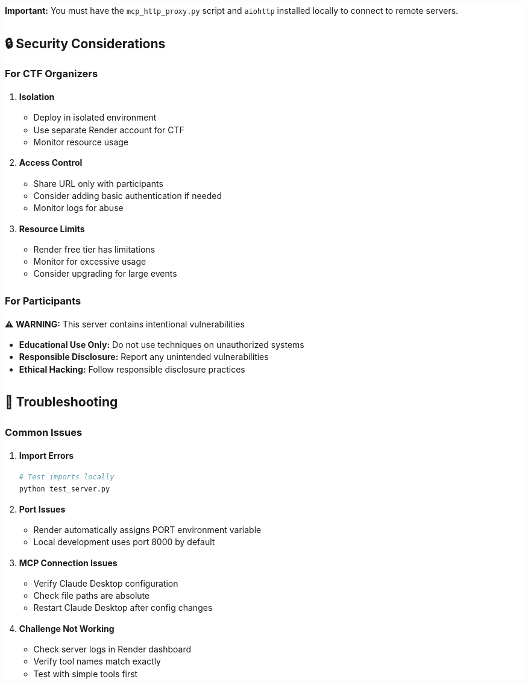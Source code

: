 
**Important:** You must have the `mcp_http_proxy.py` script and `aiohttp` installed locally to connect to remote servers.

## 🔒 Security Considerations

### For CTF Organizers

1. **Isolation**
   - Deploy in isolated environment
   - Use separate Render account for CTF
   - Monitor resource usage

2. **Access Control**
   - Share URL only with participants
   - Consider adding basic authentication if needed
   - Monitor logs for abuse

3. **Resource Limits**
   - Render free tier has limitations
   - Monitor for excessive usage
   - Consider upgrading for large events

### For Participants

⚠️ **WARNING:** This server contains intentional vulnerabilities

- **Educational Use Only:** Do not use techniques on unauthorized systems
- **Responsible Disclosure:** Report any unintended vulnerabilities
- **Ethical Hacking:** Follow responsible disclosure practices

## 🐛 Troubleshooting

### Common Issues

1. **Import Errors**
   ```bash
   # Test imports locally
   python test_server.py
   ```

2. **Port Issues**
   - Render automatically assigns PORT environment variable
   - Local development uses port 8000 by default

3. **MCP Connection Issues**
   - Verify Claude Desktop configuration
   - Check file paths are absolute
   - Restart Claude Desktop after config changes

4. **Challenge Not Working**
   - Check server logs in Render dashboard
   - Verify tool names match exactly
   - Test with simple tools first
